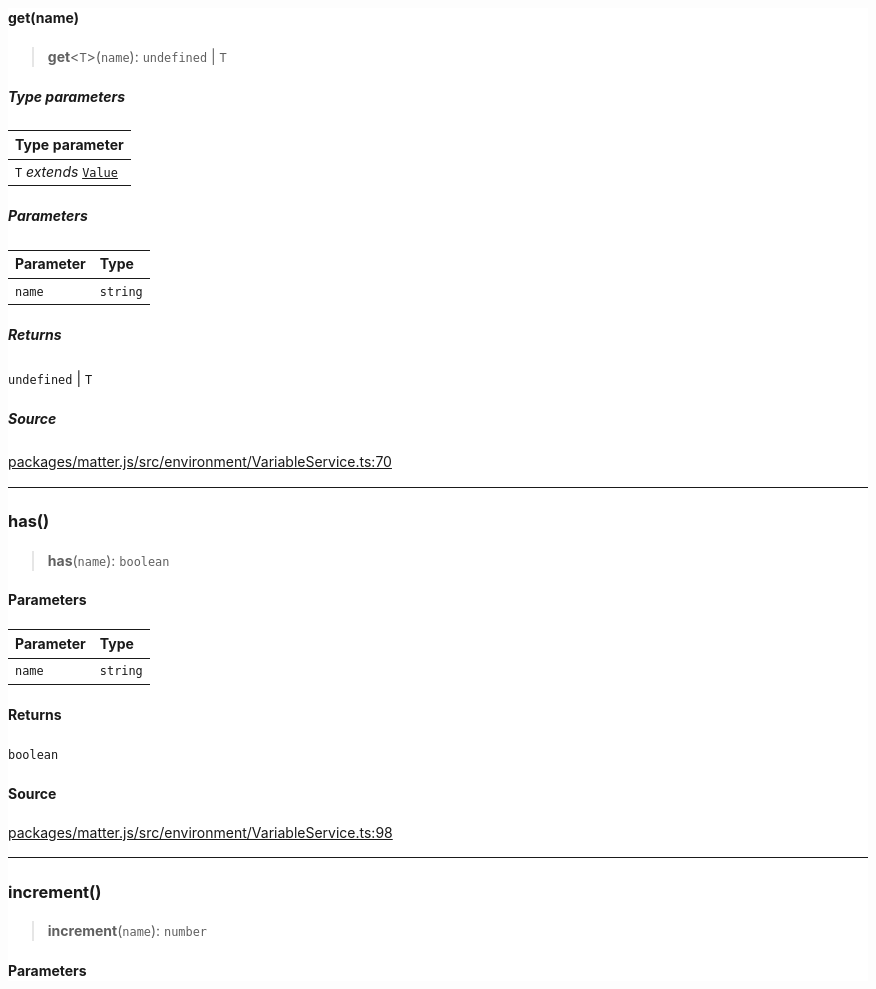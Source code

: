 #### get(name)

> **get**\<`T`\>(`name`): `undefined` \| `T`

##### Type parameters

| Type parameter |
| :------ |
| `T` *extends* [`Value`](../namespaces/VariableService/README.md#value) |

##### Parameters

| Parameter | Type |
| :------ | :------ |
| `name` | `string` |

##### Returns

`undefined` \| `T`

##### Source

[packages/matter.js/src/environment/VariableService.ts:70](https://github.com/project-chip/matter.js/blob/7a8cbb56b87d4ccf34bec5a9a95ab40a1711324f/packages/matter.js/src/environment/VariableService.ts#L70)

***

### has()

> **has**(`name`): `boolean`

#### Parameters

| Parameter | Type |
| :------ | :------ |
| `name` | `string` |

#### Returns

`boolean`

#### Source

[packages/matter.js/src/environment/VariableService.ts:98](https://github.com/project-chip/matter.js/blob/7a8cbb56b87d4ccf34bec5a9a95ab40a1711324f/packages/matter.js/src/environment/VariableService.ts#L98)

***

### increment()

> **increment**(`name`): `number`

#### Parameters
